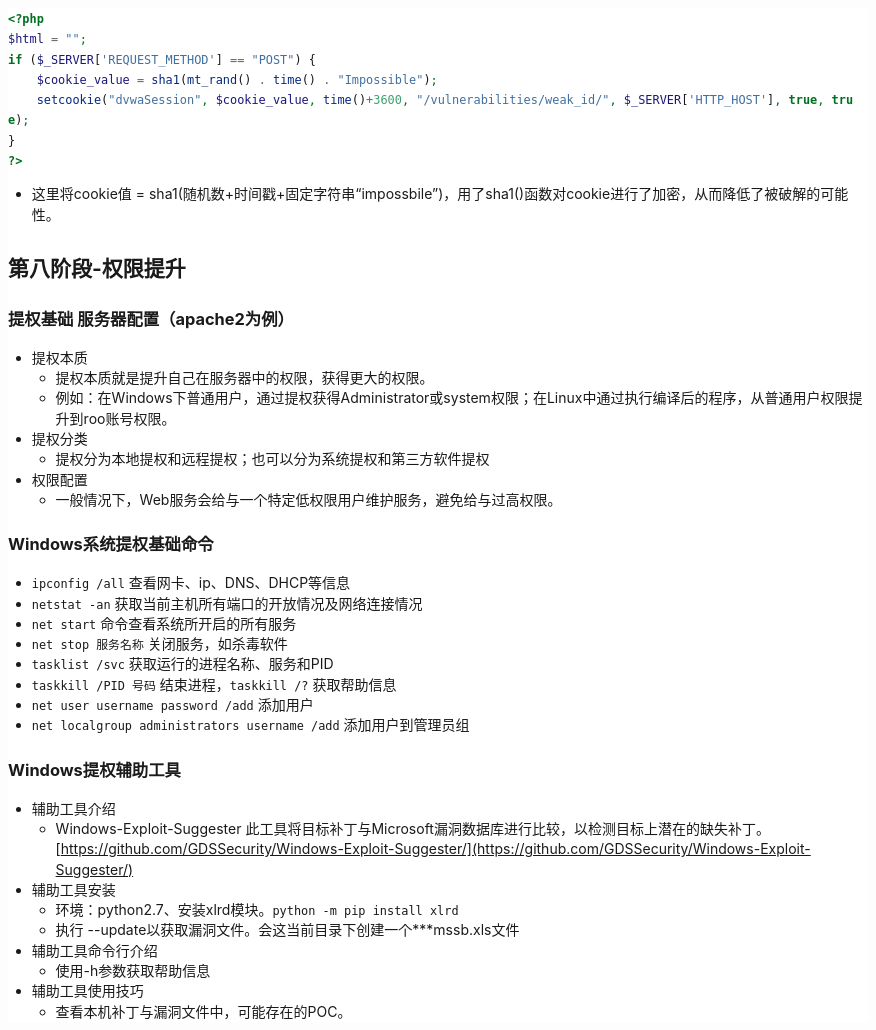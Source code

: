   ```php
  <?php
  $html = "";
  if ($_SERVER['REQUEST_METHOD'] == "POST") {
      $cookie_value = sha1(mt_rand() . time() . "Impossible");
      setcookie("dvwaSession", $cookie_value, time()+3600, "/vulnerabilities/weak_id/", $_SERVER['HTTP_HOST'], true, true);
  }
  ?> 
  ```
  - 这里将cookie值 = sha1(随机数+时间戳+固定字符串“impossbile”)，用了sha1()函数对cookie进行了加密，从而降低了被破解的可能性。





## 第八阶段-权限提升

### 提权基础 服务器配置（apache2为例）

- 提权本质
  - 提权本质就是提升自己在服务器中的权限，获得更大的权限。
  - 例如：在Windows下普通用户，通过提权获得Administrator或system权限；在Linux中通过执行编译后的程序，从普通用户权限提升到roo账号权限。
- 提权分类
  - 提权分为本地提权和远程提权；也可以分为系统提权和第三方软件提权
- 权限配置
  - 一般情况下，Web服务会给与一个特定低权限用户维护服务，避免给与过高权限。



### Windows系统提权基础命令

- `ipconfig /all` 查看网卡、ip、DNS、DHCP等信息
- `netstat -an` 获取当前主机所有端口的开放情况及网络连接情况
- `net start` 命令查看系统所开启的所有服务
- `net stop 服务名称` 关闭服务，如杀毒软件
- `tasklist /svc` 获取运行的进程名称、服务和PID
- `taskkill /PID 号码` 结束进程，`taskkill /?` 获取帮助信息
- `net user username password /add` 添加用户
- `net localgroup administrators username /add` 添加用户到管理员组



### Windows提权辅助工具

- 辅助工具介绍
  - Windows-Exploit-Suggester 此工具将目标补丁与Microsoft漏洞数据库进行比较，以检测目标上潜在的缺失补丁。[https://github.com/GDSSecurity/Windows-Exploit-Suggester/](https://github.com/GDSSecurity/Windows-Exploit-Suggester/)
- 辅助工具安装
  - 环境：python2.7、安装xlrd模块。`python -m pip install xlrd`
  - 执行 --update以获取漏洞文件。会这当前目录下创建一个***mssb.xls文件
- 辅助工具命令行介绍
  - 使用-h参数获取帮助信息
- 辅助工具使用技巧
  - 查看本机补丁与漏洞文件中，可能存在的POC。
